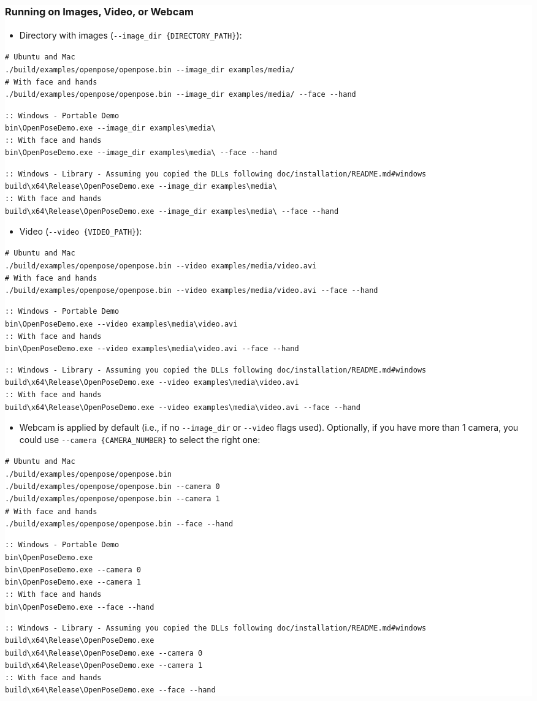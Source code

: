 

### Running on Images, Video, or Webcam
- Directory with images (`--image_dir {DIRECTORY_PATH}`):
```
# Ubuntu and Mac
./build/examples/openpose/openpose.bin --image_dir examples/media/
# With face and hands
./build/examples/openpose/openpose.bin --image_dir examples/media/ --face --hand
```
```
:: Windows - Portable Demo
bin\OpenPoseDemo.exe --image_dir examples\media\
:: With face and hands
bin\OpenPoseDemo.exe --image_dir examples\media\ --face --hand
```
```
:: Windows - Library - Assuming you copied the DLLs following doc/installation/README.md#windows
build\x64\Release\OpenPoseDemo.exe --image_dir examples\media\
:: With face and hands
build\x64\Release\OpenPoseDemo.exe --image_dir examples\media\ --face --hand
```
- Video (`--video {VIDEO_PATH}`):
```
# Ubuntu and Mac
./build/examples/openpose/openpose.bin --video examples/media/video.avi
# With face and hands
./build/examples/openpose/openpose.bin --video examples/media/video.avi --face --hand
```
```
:: Windows - Portable Demo
bin\OpenPoseDemo.exe --video examples\media\video.avi
:: With face and hands
bin\OpenPoseDemo.exe --video examples\media\video.avi --face --hand
```
```
:: Windows - Library - Assuming you copied the DLLs following doc/installation/README.md#windows
build\x64\Release\OpenPoseDemo.exe --video examples\media\video.avi
:: With face and hands
build\x64\Release\OpenPoseDemo.exe --video examples\media\video.avi --face --hand
```
- Webcam is applied by default (i.e., if no `--image_dir` or `--video` flags used). Optionally, if you have more than 1 camera, you could use `--camera {CAMERA_NUMBER}` to select the right one:
```
# Ubuntu and Mac
./build/examples/openpose/openpose.bin
./build/examples/openpose/openpose.bin --camera 0
./build/examples/openpose/openpose.bin --camera 1
# With face and hands
./build/examples/openpose/openpose.bin --face --hand
```
```
:: Windows - Portable Demo
bin\OpenPoseDemo.exe
bin\OpenPoseDemo.exe --camera 0
bin\OpenPoseDemo.exe --camera 1
:: With face and hands
bin\OpenPoseDemo.exe --face --hand
```
```
:: Windows - Library - Assuming you copied the DLLs following doc/installation/README.md#windows
build\x64\Release\OpenPoseDemo.exe
build\x64\Release\OpenPoseDemo.exe --camera 0
build\x64\Release\OpenPoseDemo.exe --camera 1
:: With face and hands
build\x64\Release\OpenPoseDemo.exe --face --hand
```
